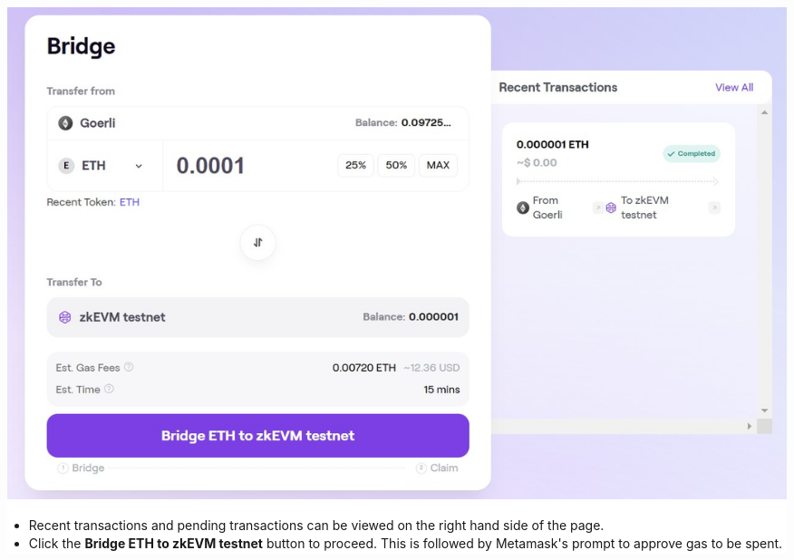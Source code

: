 ![Figure: bridge2](../../../img/zkEVM/zkv-bridge2.jpg)

- Recent transactions and pending transactions can be viewed on the right hand side of the page.
- Click the **Bridge ETH to zkEVM testnet** button to proceed. This is followed by Metamask's prompt to approve gas to be spent.
